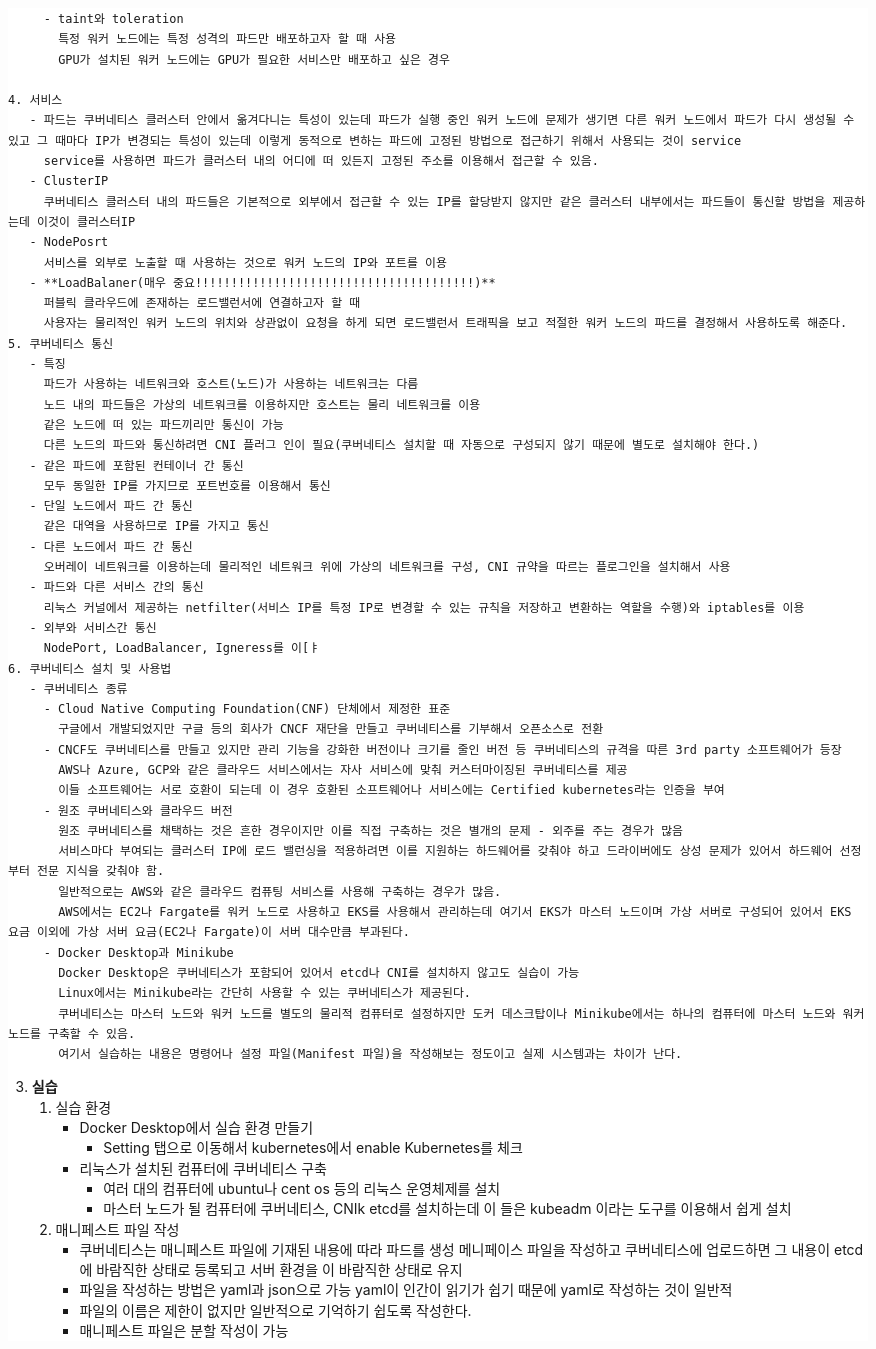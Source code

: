          - taint와 toleration
           특정 워커 노드에는 특정 성격의 파드만 배포하고자 할 때 사용
           GPU가 설치된 워커 노드에는 GPU가 필요한 서비스만 배포하고 싶은 경우

    4. 서비스
       - 파드는 쿠버네티스 클러스터 안에서 옮겨다니는 특성이 있는데 파드가 실행 중인 워커 노드에 문제가 생기면 다른 워커 노드에서 파드가 다시 생성될 수 있고 그 때마다 IP가 변경되는 특성이 있는데 이렇게 동적으로 변하는 파드에 고정된 방법으로 접근하기 위해서 사용되는 것이 service
         service를 사용하면 파드가 클러스터 내의 어디에 떠 있든지 고정된 주소를 이용해서 접근할 수 있음.
       - ClusterIP
         쿠버네티스 클러스터 내의 파드들은 기본적으로 외부에서 접근할 수 있는 IP를 할당받지 않지만 같은 클러스터 내부에서는 파드들이 통신할 방법을 제공하는데 이것이 클러스터IP
       - NodePosrt
         서비스를 외부로 노출할 때 사용하는 것으로 워커 노드의 IP와 포트를 이용
       - **LoadBalaner(매우 중요!!!!!!!!!!!!!!!!!!!!!!!!!!!!!!!!!!!!!!!)**
         퍼블릭 클라우드에 존재하는 로드밸런서에 연결하고자 할 때
         사용자는 물리적인 워커 노드의 위치와 상관없이 요청을 하게 되면 로드밸런서 트래픽을 보고 적절한 워커 노드의 파드를 결정해서 사용하도록 해준다.
    5. 쿠버네티스 통신
       - 특징
         파드가 사용하는 네트워크와 호스트(노드)가 사용하는 네트워크는 다름
         노드 내의 파드들은 가상의 네트워크를 이용하지만 호스트는 물리 네트워크를 이용
         같은 노드에 떠 있는 파드끼리만 통신이 가능
         다른 노드의 파드와 통신하려면 CNI 플러그 인이 필요(쿠버네티스 설치할 때 자동으로 구성되지 않기 때문에 별도로 설치해야 한다.)
       - 같은 파드에 포함된 컨테이너 간 통신
         모두 동일한 IP를 가지므로 포트번호를 이용해서 통신
       - 단일 노드에서 파드 간 통신
         같은 대역을 사용하므로 IP를 가지고 통신
       - 다른 노드에서 파드 간 통신
         오버레이 네트워크를 이용하는데 물리적인 네트워크 위에 가상의 네트워크를 구성, CNI 규약을 따르는 플로그인을 설치해서 사용
       - 파드와 다른 서비스 간의 통신
         리눅스 커널에서 제공하는 netfilter(서비스 IP를 특정 IP로 변경할 수 있는 규칙을 저장하고 변환하는 역할을 수행)와 iptables를 이용
       - 외부와 서비스간 통신
         NodePort, LoadBalancer, Igneress를 이[ㅑ
    6. 쿠버네티스 설치 및 사용법
       - 쿠버네티스 종류
         - Cloud Native Computing Foundation(CNF) 단체에서 제정한 표준
           구글에서 개발되었지만 구글 등의 회사가 CNCF 재단을 만들고 쿠버네티스를 기부해서 오픈소스로 전환
         - CNCF도 쿠버네티스를 만들고 있지만 관리 기능을 강화한 버전이나 크기를 줄인 버전 등 쿠버네티스의 규격을 따른 3rd party 소프트웨어가 등장
           AWS나 Azure, GCP와 같은 클라우드 서비스에서는 자사 서비스에 맞춰 커스터마이징된 쿠버네티스를 제공
           이들 소프트웨어는 서로 호환이 되는데 이 경우 호환된 소프트웨어나 서비스에는 Certified kubernetes라는 인증을 부여
         - 원조 쿠버네티스와 클라우드 버전
           원조 쿠버네티스를 채택하는 것은 흔한 경우이지만 이를 직접 구축하는 것은 별개의 문제 - 외주를 주는 경우가 많음
           서비스마다 부여되는 클러스터 IP에 로드 밸런싱을 적용하려면 이를 지원하는 하드웨어를 갖춰야 하고 드라이버에도 상성 문제가 있어서 하드웨어 선정부터 전문 지식을 갖춰야 함.
           일반적으로는 AWS와 같은 클라우드 컴퓨팅 서비스를 사용해 구축하는 경우가 많음.
           AWS에서는 EC2나 Fargate를 워커 노드로 사용하고 EKS를 사용해서 관리하는데 여기서 EKS가 마스터 노드이며 가상 서버로 구성되어 있어서 EKS 요금 이외에 가상 서버 요금(EC2나 Fargate)이 서버 대수만큼 부과된다.
         - Docker Desktop과 Minikube
           Docker Desktop은 쿠버네티스가 포함되어 있어서 etcd나 CNI를 설치하지 않고도 실습이 가능
           Linux에서는 Minikube라는 간단히 사용할 수 있는 쿠버네티스가 제공된다.
           쿠버네티스는 마스터 노드와 워커 노드를 별도의 물리적 컴퓨터로 설정하지만 도커 데스크탑이나 Minikube에서는 하나의 컴퓨터에 마스터 노드와 워커 노드를 구축할 수 있음.
           여기서 실습하는 내용은 명령어나 설정 파일(Manifest 파일)을 작성해보는 정도이고 실제 시스템과는 차이가 난다.

3.  **실습**
    1. 실습 환경
       - Docker Desktop에서 실습 환경 만들기
         - Setting 탭으로 이동해서 kubernetes에서 enable Kubernetes를 체크
       - 리눅스가 설치된 컴퓨터에 쿠버네티스 구축
         - 여러 대의 컴퓨터에 ubuntu나 cent os 등의 리눅스 운영체제를 설치
         - 마스터 노드가 될 컴퓨터에 쿠버네티스, CNIk etcd를 설치하는데 이 들은 kubeadm 이라는 도구를 이용해서 쉽게 설치
    2. 매니페스트 파일 작성
       - 쿠버네티스는 매니페스트 파일에 기재된 내용에 따라 파드를 생성
         메니페이스 파일을 작성하고 쿠버네티스에 업로드하면 그 내용이 etcd에 바람직한 상태로 등록되고 서버 환경을 이 바람직한 상태로 유지
       - 파일을 작성하는 방법은 yaml과 json으로 가능
         yaml이 인간이 읽기가 쉽기 때문에 yaml로 작성하는 것이 일반적
       - 파일의 이름은 제한이 없지만 일반적으로 기억하기 쉽도록 작성한다.
       - 매니페스트 파일은 분할 작성이 가능